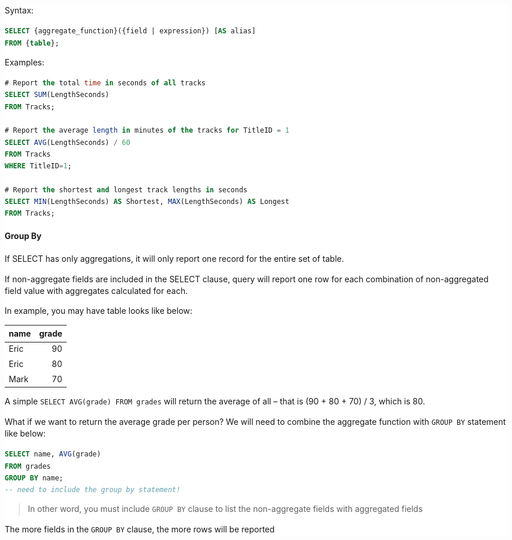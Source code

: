 Syntax:

```sql
SELECT {aggregate_function}({field | expression}) [AS alias]
FROM {table};
```

Examples:

```sql
# Report the total time in seconds of all tracks
SELECT SUM(LengthSeconds)
FROM Tracks;

# Report the average length in minutes of the tracks for TitleID = 1
SELECT AVG(LengthSeconds) / 60
FROM Tracks
WHERE TitleID=1;

# Report the shortest and longest track lengths in seconds
SELECT MIN(LengthSeconds) AS Shortest, MAX(LengthSeconds) AS Longest
FROM Tracks;
```

#### Group By

If SELECT has only aggregations, it will only report one record for the entire set of table.

If non-aggregate fields are included in the SELECT clause, query will report one row for each combination of non-aggregated field value with aggregates calculated for each.

In example, you may have table looks like below:

| name | grade |
| ---- | ----: |
| Eric |    90 |
| Eric |    80 |
| Mark |    70 |

A simple `SELECT AVG(grade) FROM grades` will return the average of all – that is (90 + 80 + 70) / 3, which is 80.

What if we want to return the average grade per person? We will need to combine the aggregate function with `GROUP BY` statement like below:

```sql
SELECT name, AVG(grade)
FROM grades
GROUP BY name;
-- need to include the group by statement!
```

> In other word, you must include `GROUP BY` clause to list the non-aggregate fields with aggregated fields

The more fields in the `GROUP BY` clause, the more rows will be reported
